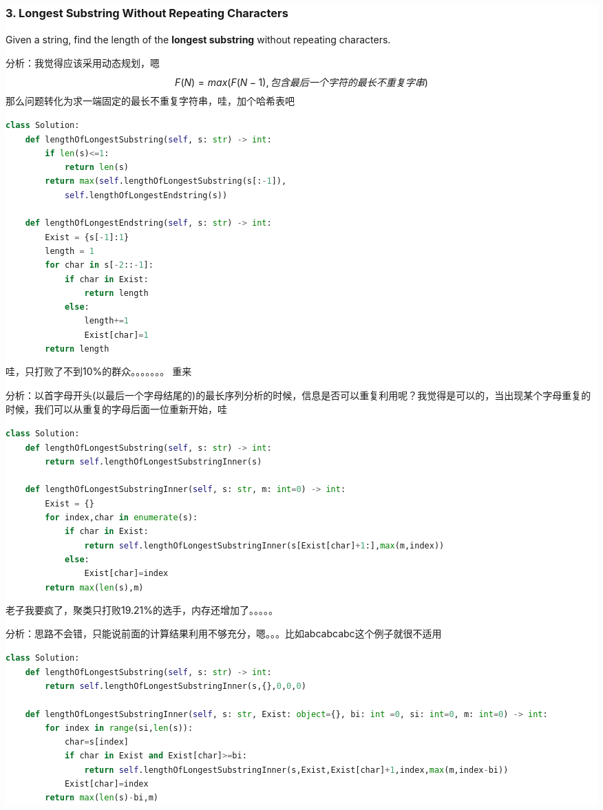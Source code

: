

### 3. Longest Substring Without Repeating Characters

Given a string, find the length of the **longest substring** without repeating characters.

分析：我觉得应该采用动态规划，嗯
$$
F(N)=max(F(N-1),包含最后一个字符的最长不重复字串)
$$
那么问题转化为求一端固定的最长不重复字符串，哇，加个哈希表吧

```python
class Solution:
    def lengthOfLongestSubstring(self, s: str) -> int:
        if len(s)<=1:
            return len(s)
        return max(self.lengthOfLongestSubstring(s[:-1]),
            self.lengthOfLongestEndstring(s))
    
    def lengthOfLongestEndstring(self, s: str) -> int:
        Exist = {s[-1]:1}
        length = 1
        for char in s[-2::-1]:
            if char in Exist:
                return length
            else:
                length+=1
                Exist[char]=1
        return length
```

哇，只打败了不到10%的群众。。。。。。。 重来

分析：以首字母开头(以最后一个字母结尾的)的最长序列分析的时候，信息是否可以重复利用呢？我觉得是可以的，当出现某个字母重复的时候，我们可以从重复的字母后面一位重新开始，哇

```python
class Solution:
    def lengthOfLongestSubstring(self, s: str) -> int:
        return self.lengthOfLongestSubstringInner(s)
    
    def lengthOfLongestSubstringInner(self, s: str, m: int=0) -> int:
        Exist = {}
        for index,char in enumerate(s):
            if char in Exist:
                return self.lengthOfLongestSubstringInner(s[Exist[char]+1:],max(m,index))
            else:
                Exist[char]=index
        return max(len(s),m)
```

老子我要疯了，聚类只打败19.21%的选手，内存还增加了。。。。。

分析：思路不会错，只能说前面的计算结果利用不够充分，嗯。。。比如abcabcabc这个例子就很不适用

```python
class Solution:
    def lengthOfLongestSubstring(self, s: str) -> int:
        return self.lengthOfLongestSubstringInner(s,{},0,0,0)
    
    def lengthOfLongestSubstringInner(self, s: str, Exist: object={}, bi: int =0, si: int=0, m: int=0) -> int:
        for index in range(si,len(s)):
            char=s[index]
            if char in Exist and Exist[char]>=bi:
                return self.lengthOfLongestSubstringInner(s,Exist,Exist[char]+1,index,max(m,index-bi))
            Exist[char]=index
        return max(len(s)-bi,m)
```